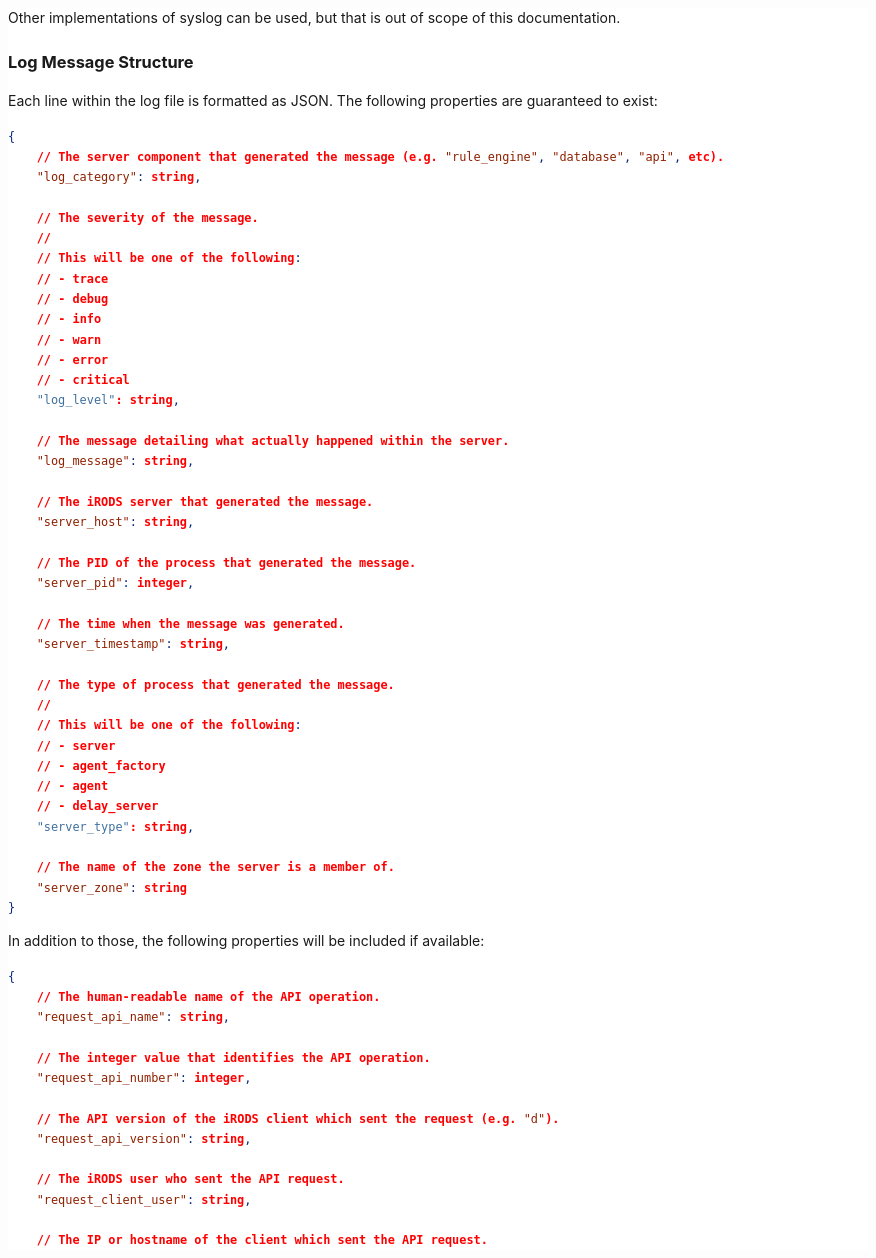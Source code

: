 Other implementations of syslog can be used, but that is out of scope of this documentation.

### Log Message Structure

Each line within the log file is formatted as JSON. The following properties are guaranteed to exist:
```json
{
    // The server component that generated the message (e.g. "rule_engine", "database", "api", etc).
    "log_category": string,

    // The severity of the message.
    //
    // This will be one of the following:
    // - trace
    // - debug
    // - info
    // - warn
    // - error
    // - critical
    "log_level": string,

    // The message detailing what actually happened within the server.
    "log_message": string,

    // The iRODS server that generated the message.
    "server_host": string,

    // The PID of the process that generated the message.
    "server_pid": integer,

    // The time when the message was generated.
    "server_timestamp": string,

    // The type of process that generated the message.
    //
    // This will be one of the following:
    // - server
    // - agent_factory
    // - agent
    // - delay_server
    "server_type": string,

    // The name of the zone the server is a member of.
    "server_zone": string
}
```

In addition to those, the following properties will be included if available:
```json
{
    // The human-readable name of the API operation.
    "request_api_name": string,

    // The integer value that identifies the API operation.
    "request_api_number": integer,

    // The API version of the iRODS client which sent the request (e.g. "d").
    "request_api_version": string,

    // The iRODS user who sent the API request.
    "request_client_user": string,

    // The IP or hostname of the client which sent the API request.
```